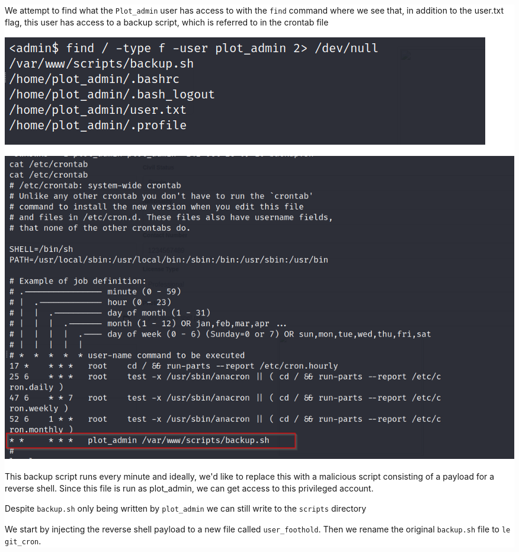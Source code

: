 We attempt to find what the `Plot_admin` user has access to with the `find` command where we see that, in addition to the user.txt flag, this user has access to a backup script, which is referred to in the crontab file

![find](Images/backup.png)

![crontab](Images/crontab.png)

This backup script runs every minute and ideally, we'd like to replace this with a malicious script consisting of a payload for a reverse shell. Since this file is run as plot_admin, we can get access to this privileged account. 

Despite `backup.sh` only being written by `plot_admin` we can still write to the `scripts` directory

We start by injecting the reverse shell payload to a new file called `user_foothold`. Then we rename the original `backup.sh` file to `legit_cron`. 
